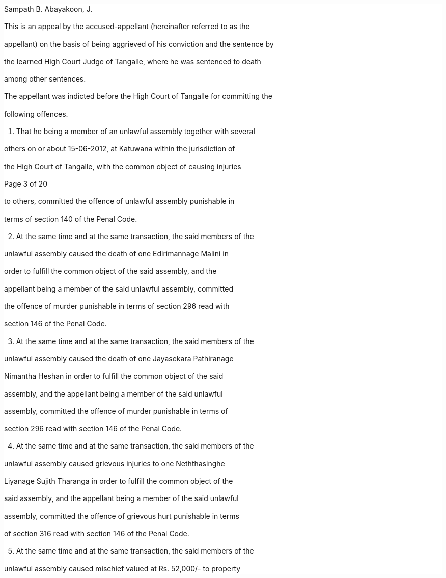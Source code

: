 Sampath B. Abayakoon, J.

This is an appeal by the accused-appellant (hereinafter referred to as the

appellant) on the basis of being aggrieved of his conviction and the sentence by

the learned High Court Judge of Tangalle, where he was sentenced to death

among other sentences.

The appellant was indicted before the High Court of Tangalle for committing the

following offences.

1. That he being a member of an unlawful assembly together with several

others on or about 15-06-2012, at Katuwana within the jurisdiction of

the High Court of Tangalle, with the common object of causing injuries

Page 3 of 20

to others, committed the offence of unlawful assembly punishable in

terms of section 140 of the Penal Code.

2. At the same time and at the same transaction, the said members of the

unlawful assembly caused the death of one Edirimannage Malini in

order to fulfill the common object of the said assembly, and the

appellant being a member of the said unlawful assembly, committed

the offence of murder punishable in terms of section 296 read with

section 146 of the Penal Code.

3. At the same time and at the same transaction, the said members of the

unlawful assembly caused the death of one Jayasekara Pathiranage

Nimantha Heshan in order to fulfill the common object of the said

assembly, and the appellant being a member of the said unlawful

assembly, committed the offence of murder punishable in terms of

section 296 read with section 146 of the Penal Code.

4. At the same time and at the same transaction, the said members of the

unlawful assembly caused grievous injuries to one Neththasinghe

Liyanage Sujith Tharanga in order to fulfill the common object of the

said assembly, and the appellant being a member of the said unlawful

assembly, committed the offence of grievous hurt punishable in terms

of section 316 read with section 146 of the Penal Code.

5. At the same time and at the same transaction, the said members of the

unlawful assembly caused mischief valued at Rs. 52,000/- to property
